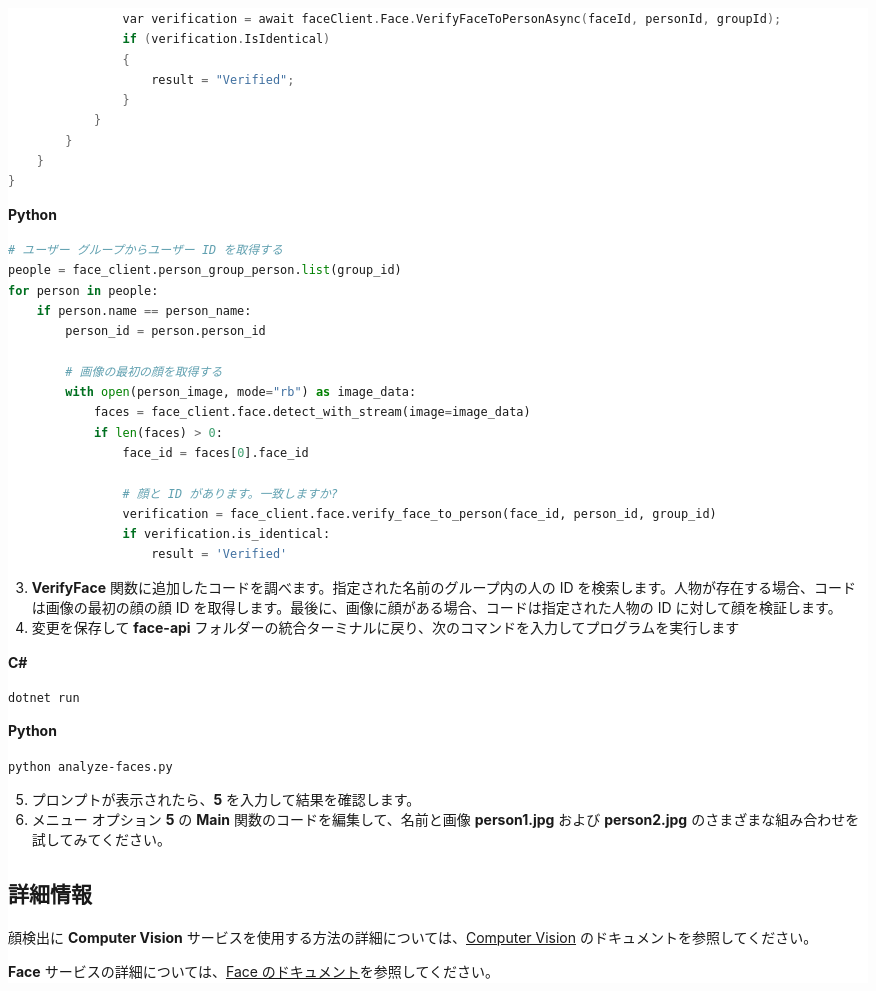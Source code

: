 ```C
                var verification = await faceClient.Face.VerifyFaceToPersonAsync(faceId, personId, groupId);
                if (verification.IsIdentical)
                {
                    result = "Verified";
                }
            }
        }
    }
}
```

**Python**

```Python
# ユーザー グループからユーザー ID を取得する
people = face_client.person_group_person.list(group_id)
for person in people:
    if person.name == person_name:
        person_id = person.person_id

        # 画像の最初の顔を取得する
        with open(person_image, mode="rb") as image_data:
            faces = face_client.face.detect_with_stream(image=image_data)
            if len(faces) > 0:
                face_id = faces[0].face_id

                # 顔と ID があります。一致しますか?
                verification = face_client.face.verify_face_to_person(face_id, person_id, group_id)
                if verification.is_identical:
                    result = 'Verified'
```

3. **VerifyFace** 関数に追加したコードを調べます。指定された名前のグループ内の人の ID を検索します。人物が存在する場合、コードは画像の最初の顔の顔 ID を取得します。最後に、画像に顔がある場合、コードは指定された人物の ID に対して顔を検証します。
4. 変更を保存して **face-api** フォルダーの統合ターミナルに戻り、次のコマンドを入力してプログラムを実行します

**C#**

```
dotnet run
```

**Python**

```
python analyze-faces.py
```

5. プロンプトが表示されたら、**5** を入力して結果を確認します。
6. メニュー オプション **5** の **Main** 関数のコードを編集して、名前と画像 **person1.jpg** および **person2.jpg** のさまざまな組み合わせを試してみてください。

## 詳細情報

顔検出に **Computer Vision** サービスを使用する方法の詳細については、[Computer Vision](https://docs.microsoft.com/azure/cognitive-services/computer-vision/concept-detecting-faces) のドキュメントを参照してください。

**Face** サービスの詳細については、[Face のドキュメント](https://docs.microsoft.com/azure/cognitive-services/face/)を参照してください。
